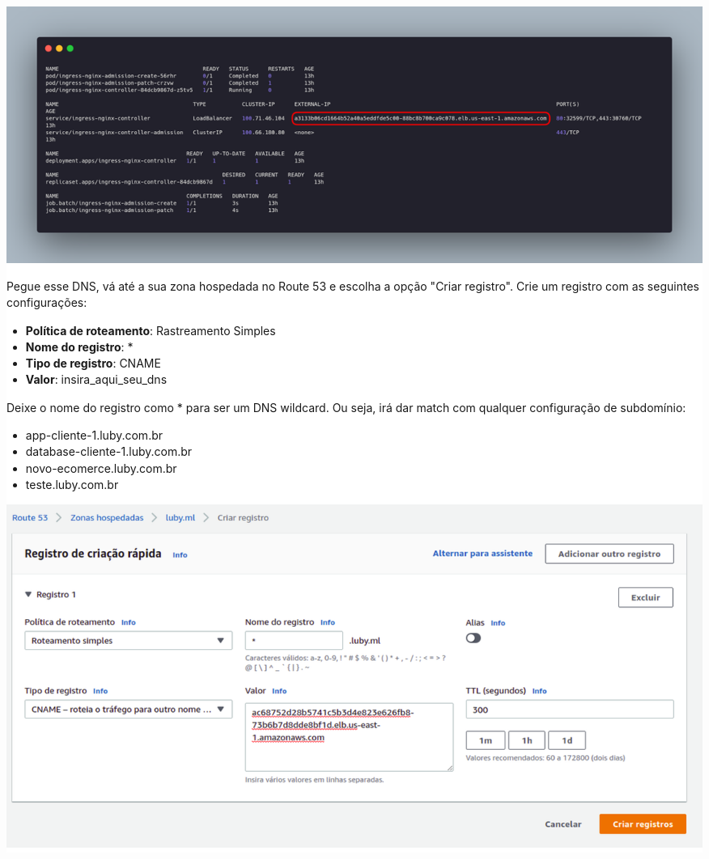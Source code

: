   <img src="./images/terminal-01.png" >
</p>

Pegue esse DNS, vá até a sua zona hospedada no Route 53 e escolha a opção "Criar registro". Crie um registro com as seguintes configurações:

- **Política de roteamento**: Rastreamento Simples
- **Nome do registro**: *
- **Tipo de registro**: CNAME
- **Valor**: insira_aqui_seu_dns

Deixe o nome do registro como * para ser um DNS wildcard. Ou seja, irá dar match com qualquer configuração de subdomínio:

- app-cliente-1.luby.com.br
- database-cliente-1.luby.com.br
- novo-ecomerce.luby.com.br
- teste.luby.com.br

<p align="center">
  <img src="./images/aws-01.png" >
</p>
